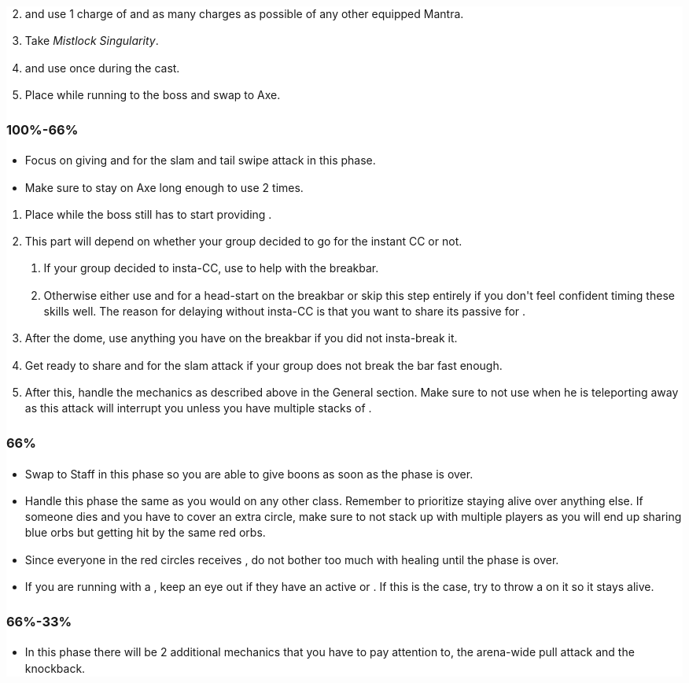 2.  <Skill name="Empower"/> and use 1 charge of <Skill name="Mantra of Solace"/> and as many charges as possible of any other equipped Mantra.

3.  Take *Mistlock Singularity*.

4.  <Skill name="Empower"/> and use <Skill name="Mantra of Potence"/> once during the cast.

5.  Place <Skill name="Symbol of Swiftness"/> while running to the boss and swap to Axe.


### **100%-66%**

-   Focus on giving <Boon name="Aegis"/> and <Boon name="Stability"/> for the slam and tail swipe attack in this phase.

-   Make sure to stay on Axe long enough to use <Skill name="Symbol of Vengeance"/> 2 times.


1.  Place <Skill name="Symbol of Vengeance"/> while the boss still has <Effect name="Invulnerability"/> to start providing <Boon name="Fury"/>.

2.  This part will depend on whether your group decided to go for the instant CC or not.

    1.  If your group decided to insta-CC, use <Skill name="Bane Signet"/> to help with the breakbar.

    2.  Otherwise either use <Skill name="Blazing Edge"/> and <Skill name="Shield of Absorption"/> for a head-start on the breakbar or skip this step entirely if you don't feel confident timing these skills well. The reason for delaying <Skill name="BAne Signet"/> without insta-CC is that you want to share its passive for <Effect name="Exposed"/>.


3.  After the dome, use anything you have on the breakbar if you did not insta-break it.

4.  Get ready to share <Boon name="Aegis"/> and <Boon name="Stability"/> for the slam attack if your group does not break the bar fast enough.

5.  After this, handle the mechanics as described above in the General section. Make sure to not use <Skill name="Empower"/> when he is teleporting away as this attack will interrupt you unless you have multiple stacks of <Boon name="Stability"/>.


### **66%**

-   Swap to Staff in this phase so you are able to give boons as soon as the phase is over.

-   Handle this phase the same as you would on any other class. Remember to prioritize staying alive over anything else. If someone dies and you have to cover an extra circle, make sure to not stack up with multiple players as you will end up sharing blue orbs but getting hit by the same red orbs.

-   Since everyone in the red circles receives <Effect name="Agony"/>, do not bother too much with healing until the phase is over.

-   If you are running with a <Specialization name="Soulbeast"/>, keep an eye out if they have an active <Skill name="Frost Spirit"/> or <Skill name="Sun Spirit"/>. If this is the case, try to throw a <Skill name="Symbol of Swiftness"/> on it so it stays alive.


### **66%-33%**

-   In this phase there will be 2 additional mechanics that you have to pay attention to, the arena-wide pull attack and the knockback.
